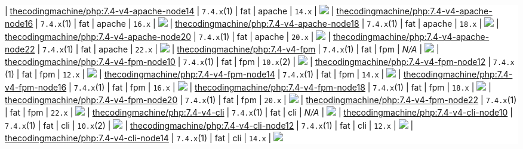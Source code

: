 | [thecodingmachine/php:7.4-v4-apache-node14](https://github.com/thecodingmachine/docker-images-php/blob/v4/Dockerfile.apache.node) | `7.4.x`(1) | fat  | apache   | `14.x`  | [![](https://images.microbadger.com/badges/image/thecodingmachine/php:7.4-v4-apache-node14.svg)](https://microbadger.com/images/thecodingmachine/php:7.4-v4-apache-node14)
| [thecodingmachine/php:7.4-v4-apache-node16](https://github.com/thecodingmachine/docker-images-php/blob/v4/Dockerfile.apache.node) | `7.4.x`(1) | fat  | apache   | `16.x`  | [![](https://images.microbadger.com/badges/image/thecodingmachine/php:7.4-v4-apache-node16.svg)](https://microbadger.com/images/thecodingmachine/php:7.4-v4-apache-node16)
| [thecodingmachine/php:7.4-v4-apache-node18](https://github.com/thecodingmachine/docker-images-php/blob/v4/Dockerfile.apache.node) | `7.4.x`(1) | fat  | apache   | `18.x`  | [![](https://images.microbadger.com/badges/image/thecodingmachine/php:7.4-v4-apache-node18.svg)](https://microbadger.com/images/thecodingmachine/php:7.4-v4-apache-node18)
| [thecodingmachine/php:7.4-v4-apache-node20](https://github.com/thecodingmachine/docker-images-php/blob/v4/Dockerfile.apache.node) | `7.4.x`(1) | fat  | apache   | `20.x`  | [![](https://images.microbadger.com/badges/image/thecodingmachine/php:7.4-v4-apache-node20.svg)](https://microbadger.com/images/thecodingmachine/php:7.4-v4-apache-node20)
| [thecodingmachine/php:7.4-v4-apache-node22](https://github.com/thecodingmachine/docker-images-php/blob/v4/Dockerfile.apache.node) | `7.4.x`(1) | fat  | apache   | `22.x`  | [![](https://images.microbadger.com/badges/image/thecodingmachine/php:7.4-v4-apache-node22.svg)](https://microbadger.com/images/thecodingmachine/php:7.4-v4-apache-node22)
| [thecodingmachine/php:7.4-v4-fpm](https://github.com/thecodingmachine/docker-images-php/blob/v4/Dockerfile.fpm)                             | `7.4.x`(1) | fat  | fpm      | *N/A*                                                | [![](https://images.microbadger.com/badges/image/thecodingmachine/php:7.4-v4-fpm.svg)](https://microbadger.com/images/thecodingmachine/php:7.4-v4-fpm)
| [thecodingmachine/php:7.4-v4-fpm-node10](https://github.com/thecodingmachine/docker-images-php/blob/v4/Dockerfile.fpm.node)       | `7.4.x`(1) | fat  | fpm      | `10.x`(2)  | [![](https://images.microbadger.com/badges/image/thecodingmachine/php:7.4-v4-fpm-node10.svg)](https://microbadger.com/images/thecodingmachine/php:7.4-v4-fpm-node10)
| [thecodingmachine/php:7.4-v4-fpm-node12](https://github.com/thecodingmachine/docker-images-php/blob/v4/Dockerfile.fpm.node)       | `7.4.x`(1) | fat  | fpm      | `12.x`  | [![](https://images.microbadger.com/badges/image/thecodingmachine/php:7.4-v4-fpm-node12.svg)](https://microbadger.com/images/thecodingmachine/php:7.4-v4-fpm-node12)
| [thecodingmachine/php:7.4-v4-fpm-node14](https://github.com/thecodingmachine/docker-images-php/blob/v4/Dockerfile.fpm.node)       | `7.4.x`(1) | fat  | fpm      | `14.x`  | [![](https://images.microbadger.com/badges/image/thecodingmachine/php:7.4-v4-fpm-node14.svg)](https://microbadger.com/images/thecodingmachine/php:7.4-v4-fpm-node14)
| [thecodingmachine/php:7.4-v4-fpm-node16](https://github.com/thecodingmachine/docker-images-php/blob/v4/Dockerfile.fpm.node)       | `7.4.x`(1) | fat  | fpm      | `16.x`  | [![](https://images.microbadger.com/badges/image/thecodingmachine/php:7.4-v4-fpm-node16.svg)](https://microbadger.com/images/thecodingmachine/php:7.4-v4-fpm-node16)
| [thecodingmachine/php:7.4-v4-fpm-node18](https://github.com/thecodingmachine/docker-images-php/blob/v4/Dockerfile.fpm.node)       | `7.4.x`(1) | fat  | fpm      | `18.x`  | [![](https://images.microbadger.com/badges/image/thecodingmachine/php:7.4-v4-fpm-node18.svg)](https://microbadger.com/images/thecodingmachine/php:7.4-v4-fpm-node18)
| [thecodingmachine/php:7.4-v4-fpm-node20](https://github.com/thecodingmachine/docker-images-php/blob/v4/Dockerfile.fpm.node)       | `7.4.x`(1) | fat  | fpm      | `20.x`  | [![](https://images.microbadger.com/badges/image/thecodingmachine/php:7.4-v4-fpm-node20.svg)](https://microbadger.com/images/thecodingmachine/php:7.4-v4-fpm-node20)
| [thecodingmachine/php:7.4-v4-fpm-node22](https://github.com/thecodingmachine/docker-images-php/blob/v4/Dockerfile.fpm.node)       | `7.4.x`(1) | fat  | fpm      | `22.x`  | [![](https://images.microbadger.com/badges/image/thecodingmachine/php:7.4-v4-fpm-node22.svg)](https://microbadger.com/images/thecodingmachine/php:7.4-v4-fpm-node22)
| [thecodingmachine/php:7.4-v4-cli](https://github.com/thecodingmachine/docker-images-php/blob/v4/Dockerfile.cli)                             | `7.4.x`(1) | fat  | cli      | *N/A*                                                | [![](https://images.microbadger.com/badges/image/thecodingmachine/php:7.4-v4-cli.svg)](https://microbadger.com/images/thecodingmachine/php:7.4-v4-cli)
| [thecodingmachine/php:7.4-v4-cli-node10](https://github.com/thecodingmachine/docker-images-php/blob/v4/Dockerfile.cli.node)       | `7.4.x`(1) | fat  | cli      | `10.x`(2)  | [![](https://images.microbadger.com/badges/image/thecodingmachine/php:7.4-v4-cli-node10.svg)](https://microbadger.com/images/thecodingmachine/php:7.4-v4-cli-node10)
| [thecodingmachine/php:7.4-v4-cli-node12](https://github.com/thecodingmachine/docker-images-php/blob/v4/Dockerfile.cli.node)       | `7.4.x`(1) | fat  | cli      | `12.x`  | [![](https://images.microbadger.com/badges/image/thecodingmachine/php:7.4-v4-cli-node12.svg)](https://microbadger.com/images/thecodingmachine/php:7.4-v4-cli-node12)
| [thecodingmachine/php:7.4-v4-cli-node14](https://github.com/thecodingmachine/docker-images-php/blob/v4/Dockerfile.cli.node)       | `7.4.x`(1) | fat  | cli      | `14.x`  | [![](https://images.microbadger.com/badges/image/thecodingmachine/php:7.4-v4-cli-node14.svg)](https://microbadger.com/images/thecodingmachine/php:7.4-v4-cli-node14)